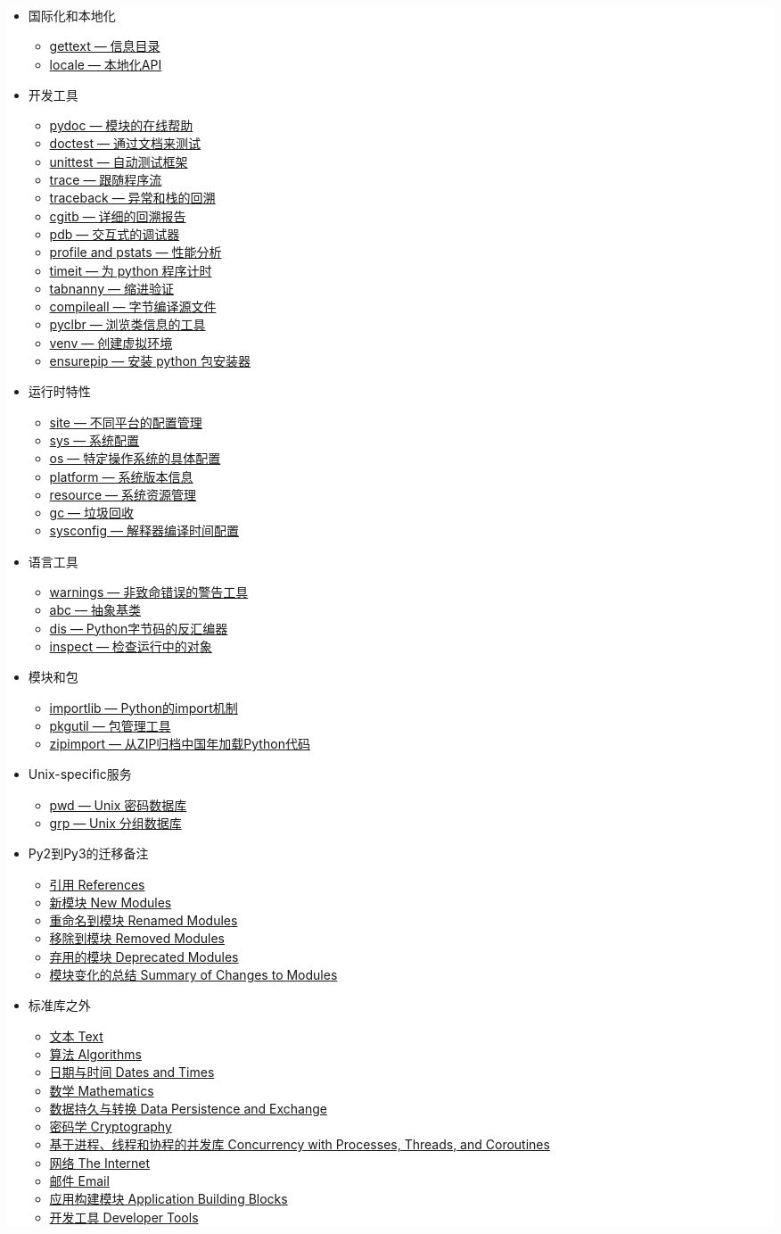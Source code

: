 - 国际化和本地化
  - [gettext — 信息目录](gettext.md)
  - [locale — 本地化API](locale.md)

- 开发工具
  - [pydoc — 模块的在线帮助](dev/pydoc.md)
  - [doctest — 通过文档来测试](dev/doctest.md)
  - [unittest — 自动测试框架](dev/unittest.md)
  - [trace — 跟随程序流](dev/trace.md)
  - [traceback — 异常和栈的回溯](dev/traceback.md)
  - [cgitb — 详细的回溯报告](dev/cgitb.md)
  - [pdb — 交互式的调试器](dev/pdb.md)
  - [profile and pstats — 性能分析](dev/profile.md)
  - [timeit — 为 python 程序计时](dev/timeit.md)
  - [tabnanny — 缩进验证](dev/tabnanny.md)
  - [compileall — 字节编译源文件](dev/compileall.md)
  - [pyclbr —  浏览类信息的工具](dev/pyclbr.md)
  - [venv — 创建虚拟环境](dev/venv.md)
  - [ensurepip — 安装 python 包安装器](dev/ensurepip.md)

- 运行时特性
  - [site — 不同平台的配置管理](runtime/site.md)
  - [sys — 系统配置](runtime/sys.md)
  - [os — 特定操作系统的具体配置](runtime/os.md)
  - [platform — 系统版本信息](runtime/platform.md)
  - [resource — 系统资源管理](runtime/resource.md)
  - [gc — 垃圾回收](runtime/gc.md)
  - [sysconfig —  解释器编译时间配置](runtime/sysconfig.md)

- 语言工具
  - [warnings — 非致命错误的警告工具](lang/warnings.md)
  - [abc — 抽象基类](lang/abc.md)
  - [dis — Python字节码的反汇编器](lang/dis.md)
  - [inspect — 检查运行中的对象](lang/inspect.md)

- 模块和包
  - [importlib — Python的import机制](package/importlib.md)
  - [pkgutil — 包管理工具](package/pkgutil.md)
  - [zipimport — 从ZIP归档中国年加载Python代码](package/zipimport.md)

- Unix-specific服务
  - [pwd — Unix 密码数据库](pwd.md)
  - [grp — Unix 分组数据库](grp.md)

- Py2到Py3的迁移备注
  - [引用 References]()
  - [新模块 New Modules]()
  - [重命名到模块 Renamed Modules]()
  - [移除到模块 Removed Modules]()
  - [弃用的模块 Deprecated Modules]()
  - [模块变化的总结 Summary of Changes to Modules]()

- 标准库之外
  - [文本 Text]()
  - [算法 Algorithms]()
  - [日期与时间 Dates and Times]()
  - [数学 Mathematics]()
  - [数据持久与转换 Data Persistence and Exchange]()
  - [密码学 Cryptography]()
  - [基于进程、线程和协程的并发库 Concurrency with Processes, Threads, and Coroutines]()
  - [网络 The Internet]()
  - [邮件 Email]()
  - [应用构建模块 Application Building Blocks]()
  - [开发工具 Developer Tools]()
